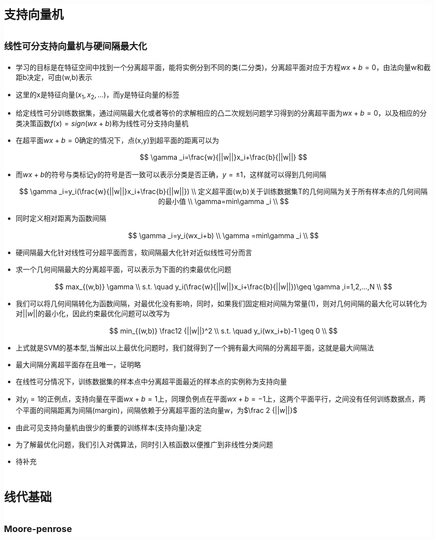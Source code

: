 # <font size=5 >支持向量机</font>

## <font size=4 >线性可分支持向量机与硬间隔最大化</font>

- 学习的目标是在特征空间中找到一个分离超平面，能将实例分到不同的类(二分类)，分离超平面对应于方程$wx+b=0$，由法向量w和截距b决定，可由(w,b)表示
- 这里的x是特征向量$(x_1,x_2,...)$，而y是特征向量的标签
- 给定线性可分训练数据集，通过间隔最大化或者等价的求解相应的凸二次规划问题学习得到的分离超平面为$wx+b=0$，以及相应的分类决策函数$f(x)=sign(wx+b)$称为线性可分支持向量机
- 在超平面$wx+b=0$确定的情况下，点(x,y)到超平面的距离可以为
  
  $$
  \gamma _i=\frac{w}{||w||}x_i+\frac{b}{||w||}
  $$
- 而$wx+b$的符号与类标记y的符号是否一致可以表示分类是否正确，$y=\pm 1$，这样就可以得到几何间隔
  
  $$
  \gamma _i=y_i(\frac{w}{||w||}x_i+\frac{b}{||w||}) \\
定义超平面(w,b)关于训练数据集T的几何间隔为关于所有样本点的几何间隔的最小值 \\
\gamma=min\gamma _i \\
  $$
- 同时定义相对距离为函数间隔
  
  $$
  \gamma _i=y_i(wx_i+b) \\
\gamma =min\gamma _i \\
  $$
- 硬间隔最大化针对线性可分超平面而言，软间隔最大化针对近似线性可分而言
- 求一个几何间隔最大的分离超平面，可以表示为下面的约束最优化问题
  
  $$
  max_{(w,b)} \gamma \\
s.t. \quad y_i(\frac{w}{||w||}x_i+\frac{b}{||w||})\geq \gamma ,i=1,2,...,N \\
  $$
- 我们可以将几何间隔转化为函数间隔，对最优化没有影响，同时，如果我们固定相对间隔为常量(1)，则对几何间隔的最大化可以转化为对$||w||$的最小化，因此约束最优化问题可以改写为
  
  $$
  min_{(w,b)} \frac12 {||w||}^2 \\
s.t. \quad y_i(wx_i+b)-1 \geq 0 \\
  $$
- 上式就是SVM的基本型,当解出以上最优化问题时，我们就得到了一个拥有最大间隔的分离超平面，这就是最大间隔法
- 最大间隔分离超平面存在且唯一，证明略
- 在线性可分情况下，训练数据集的样本点中分离超平面最近的样本点的实例称为支持向量
- 对$y_i=1$的正例点，支持向量在平面$wx+b=1$上，同理负例点在平面$wx+b=-1$上，这两个平面平行，之间没有任何训练数据点，两个平面的间隔距离为间隔(margin)，间隔依赖于分离超平面的法向量w，为$\frac 2 {||w||}$
- 由此可见支持向量机由很少的重要的训练样本(支持向量)决定
- 为了解最优化问题，我们引入对偶算法，同时引入核函数以便推广到非线性分类问题
- 待补充

# <font size=5 >线代基础</font>

## <font size=4 >Moore-penrose</font>
